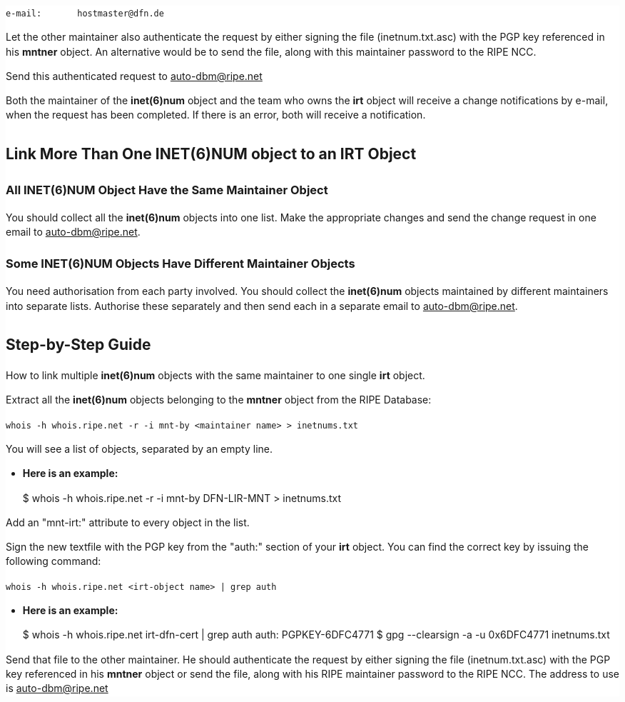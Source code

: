     e-mail:       hostmaster@dfn.de

Let the other maintainer also authenticate the request by either signing the file (inetnum.txt.asc) with the PGP key referenced in his **mntner** object. An alternative would be to send the file, along with this maintainer password to the RIPE NCC.

Send this authenticated request to [auto-dbm@ripe.net](mailto:auto-dbm@ripe.net)

Both the maintainer of the **inet(6)num** object and the team who owns the **irt** object will receive a change notifications by e-mail, when the request has been completed. If there is an error, both will receive a notification.


## Link More Than One INET(6)NUM object to an IRT Object
### All INET(6)NUM Object Have the Same Maintainer Object

You should collect all the **inet(6)num** objects into one list. Make the appropriate changes and send the change request in one email to [auto-dbm@ripe.net](mailto:auto-dbm@ripe.net).


### Some INET(6)NUM Objects Have Different Maintainer Objects

You need authorisation from each party involved. You should collect the **inet(6)num** objects maintained by different maintainers into separate lists. Authorise these separately and then send each in a separate email to [auto-dbm@ripe.net](mailto:auto-dbm@ripe.net).


## Step-by-Step Guide

How to link multiple **inet(6)num** objects with the same maintainer to one single **irt** object.

Extract all the **inet(6)num** objects belonging to the **mntner** object from the RIPE Database:

    whois -h whois.ripe.net -r -i mnt-by <maintainer name> > inetnums.txt

You will see a list of objects, separated by an empty line.

* **Here is an example:**

    $ whois -h whois.ripe.net -r -i mnt-by DFN-LIR-MNT > inetnums.txt

Add an "mnt-irt:" attribute to every object in the list.

Sign the new textfile with the PGP key from the "auth:" section of your **irt** object. You can find the correct key by issuing the following command:

    whois -h whois.ripe.net <irt-object name> | grep auth

* **Here is an example:**

    $ whois -h whois.ripe.net irt-dfn-cert | grep auth
    auth: PGPKEY-6DFC4771
    $ gpg --clearsign -a -u 0x6DFC4771 inetnums.txt

Send that file to the other maintainer. He should authenticate the request by either signing the file (inetnum.txt.asc) with the PGP key referenced in his **mntner** object or send the file, along with his RIPE maintainer password to the RIPE NCC. The address to use is [auto-dbm@ripe.net](mailto:auto-dbm@ripe.net)
